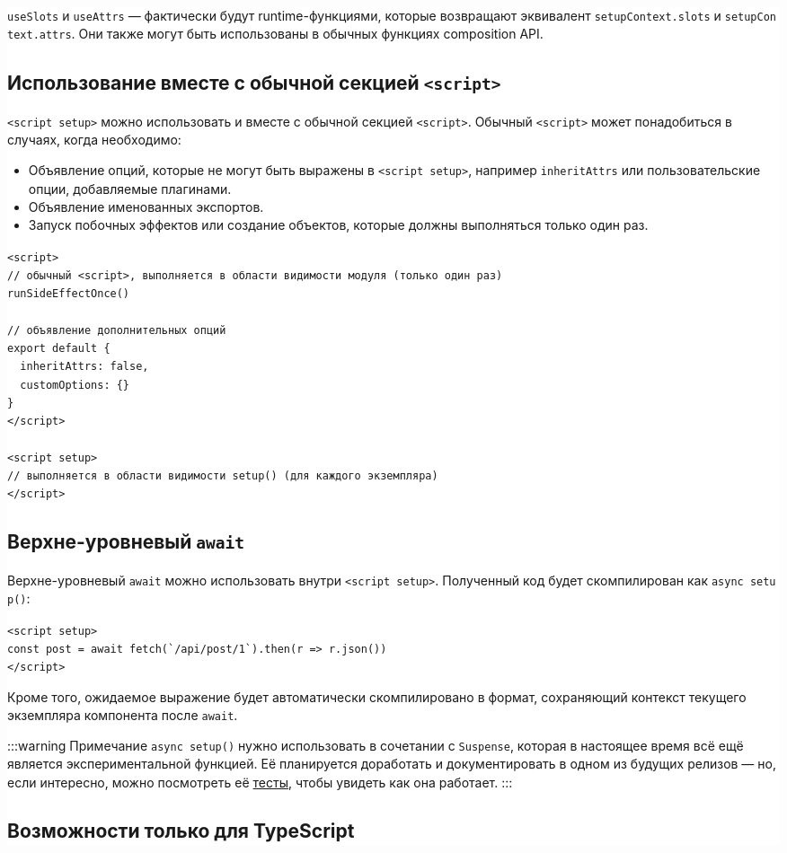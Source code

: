`useSlots` и `useAttrs` — фактически будут runtime-функциями, которые возвращают эквивалент `setupContext.slots` и `setupContext.attrs`. Они также могут быть использованы в обычных функциях composition API.

## Использование вместе с обычной секцией `<script>`

`<script setup>` можно использовать и вместе с обычной секцией `<script>`. Обычный `<script>` может понадобиться в случаях, когда необходимо:

- Объявление опций, которые не могут быть выражены в `<script setup>`, например `inheritAttrs` или пользовательские опции, добавляемые плагинами.
- Объявление именованных экспортов.
- Запуск побочных эффектов или создание объектов, которые должны выполняться только один раз.

```vue
<script>
// обычный <script>, выполняется в области видимости модуля (только один раз)
runSideEffectOnce()

// объявление дополнительных опций
export default {
  inheritAttrs: false,
  customOptions: {}
}
</script>

<script setup>
// выполняется в области видимости setup() (для каждого экземпляра)
</script>
```

## Верхне-уровневый `await`

Верхне-уровневый `await` можно использовать внутри `<script setup>`. Полученный код будет скомпилирован как `async setup()`:

```vue
<script setup>
const post = await fetch(`/api/post/1`).then(r => r.json())
</script>
```

Кроме того, ожидаемое выражение будет автоматически скомпилировано в формат, сохраняющий контекст текущего экземпляра компонента после `await`.

:::warning Примечание
`async setup()` нужно использовать в сочетании с `Suspense`, которая в настоящее время всё ещё является экспериментальной функцией. Её планируется доработать и документировать в одном из будущих релизов — но, если интересно, можно посмотреть её [тесты](https://github.com/vuejs/vue-next/blob/master/packages/runtime-core/__tests__/components/Suspense.spec.ts), чтобы увидеть как она работает.
:::

## Возможности только для TypeScript
